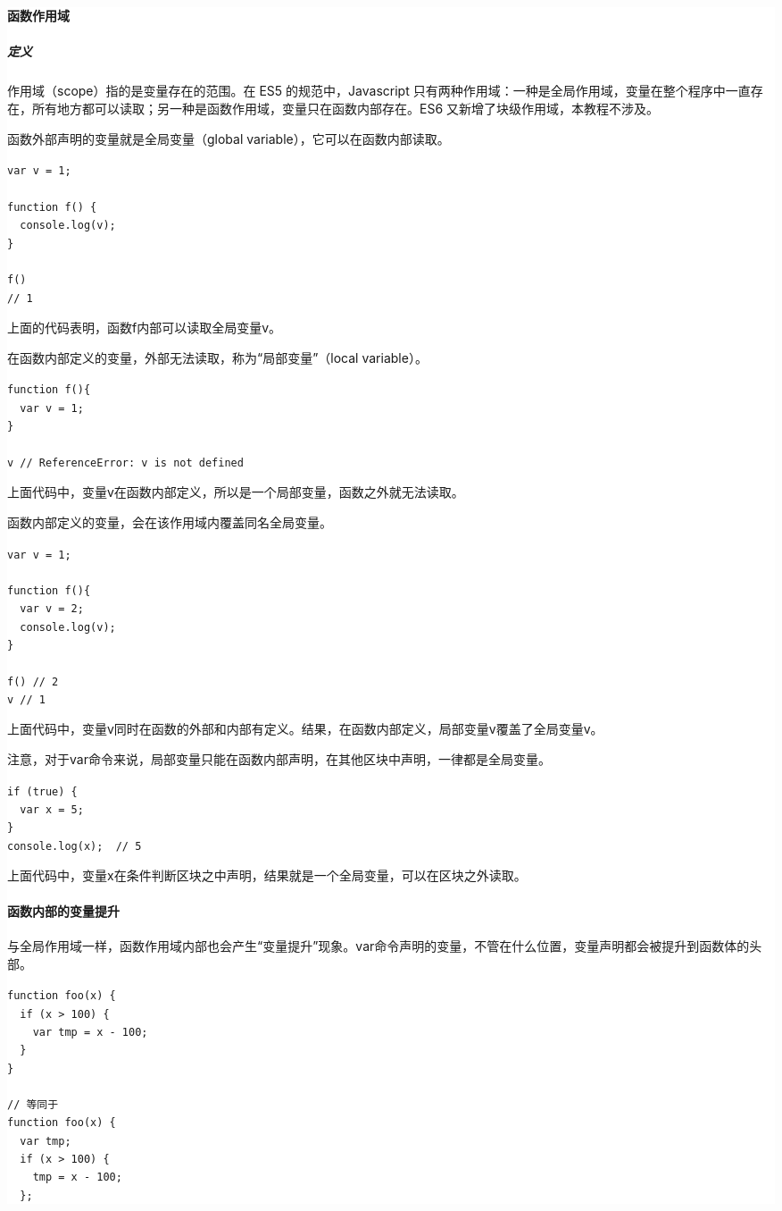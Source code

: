 
#### 函数作用域
##### 定义
作用域（scope）指的是变量存在的范围。在 ES5 的规范中，Javascript 只有两种作用域：一种是全局作用域，变量在整个程序中一直存在，所有地方都可以读取；另一种是函数作用域，变量只在函数内部存在。ES6 又新增了块级作用域，本教程不涉及。

函数外部声明的变量就是全局变量（global variable），它可以在函数内部读取。
```
var v = 1;

function f() {
  console.log(v);
}

f()
// 1
```
上面的代码表明，函数f内部可以读取全局变量v。

在函数内部定义的变量，外部无法读取，称为“局部变量”（local variable）。
```
function f(){
  var v = 1;
}

v // ReferenceError: v is not defined
```
上面代码中，变量v在函数内部定义，所以是一个局部变量，函数之外就无法读取。

函数内部定义的变量，会在该作用域内覆盖同名全局变量。
```
var v = 1;

function f(){
  var v = 2;
  console.log(v);
}

f() // 2
v // 1
```
上面代码中，变量v同时在函数的外部和内部有定义。结果，在函数内部定义，局部变量v覆盖了全局变量v。

注意，对于var命令来说，局部变量只能在函数内部声明，在其他区块中声明，一律都是全局变量。
```
if (true) {
  var x = 5;
}
console.log(x);  // 5
```
上面代码中，变量x在条件判断区块之中声明，结果就是一个全局变量，可以在区块之外读取。

#### 函数内部的变量提升
与全局作用域一样，函数作用域内部也会产生“变量提升”现象。var命令声明的变量，不管在什么位置，变量声明都会被提升到函数体的头部。
```
function foo(x) {
  if (x > 100) {
    var tmp = x - 100;
  }
}

// 等同于
function foo(x) {
  var tmp;
  if (x > 100) {
    tmp = x - 100;
  };
```